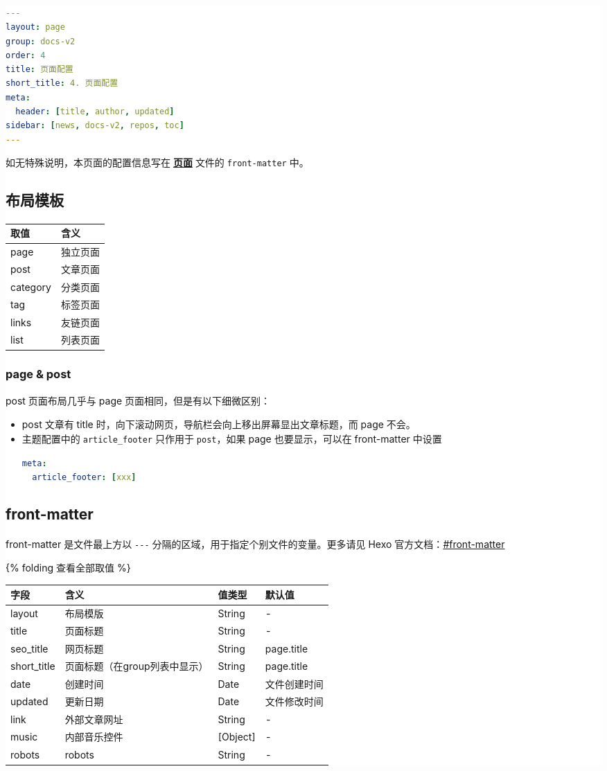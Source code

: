 ```yaml
---
layout: page
group: docs-v2
order: 4
title: 页面配置
short_title: 4. 页面配置
meta:
  header: [title, author, updated]
sidebar: [news, docs-v2, repos, toc]
---
```


如无特殊说明，本页面的配置信息写在 <u>**页面**</u> 文件的 `front-matter` 中。

## 布局模板

| 取值  | 含义  |
| :----- | :----  |
| page | 独立页面 |
| post | 文章页面 |
| category | 分类页面 |
| tag | 标签页面 |
| links | 友链页面 |
| list | 列表页面 |

### page & post

post 页面布局几乎与 page 页面相同，但是有以下细微区别：

- post 文章有 title 时，向下滚动网页，导航栏会向上移出屏幕显出文章标题，而 page 不会。
- 主题配置中的 `article_footer` 只作用于 `post`，如果 page 也要显示，可以在 front-matter 中设置
  ```yaml
  meta:
    article_footer: [xxx]
  ```


## front-matter

front-matter 是文件最上方以 `---` 分隔的区域，用于指定个别文件的变量。更多请见 Hexo 官方文档：[#front-matter](https://hexo.io/zh-cn/docs/front-matter)

{% folding 查看全部取值 %}

| 字段        | 含义         | 值类型        | 默认值 |
| :----------- | :------------ | :------------- | :------ |
| layout      | 布局模版     | String        | -      |
| title       | 页面标题         | String        | -      |
| seo_title       | 网页标题         | String        | page.title   |
| short_title       | 页面标题（在group列表中显示）         | String        | page.title   |
| date        | 创建时间     | Date          | 文件创建时间 |
| updated     | 更新日期     | Date          | 文件修改时间 |
| link   | 外部文章网址 | String        | -      |
| music       | 内部音乐控件 | [Object] | -      |
| robots    | robots   | String        | -      |